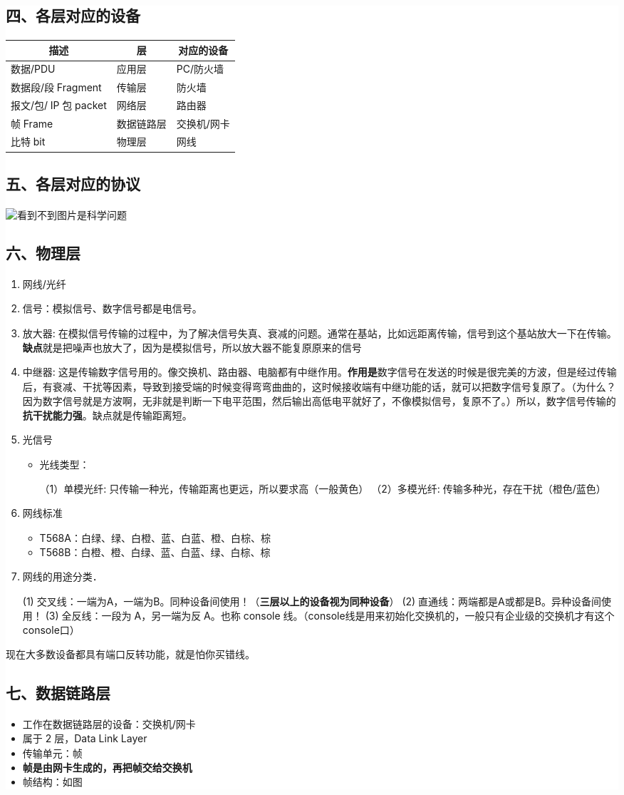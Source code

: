 ## 四、各层对应的设备

|描述|层|对应的设备|
|---|---|---|
|数据/PDU|应用层|PC/防火墙|
|数据段/段 Fragment|传输层|防火墙|
|报文/包/ IP 包 packet|网络层|路由器|
|帧 Frame|数据链路层|交换机/网卡|
|比特 bit|物理层|网线|

## 五、各层对应的协议

![看到不到图片是科学问题](https://raw.githubusercontent.com/yiyah/Picture_Material/master/2020-05-27_00-43-16.png)

## 六、物理层

1. 网线/光纤
2. 信号：模拟信号、数字信号都是电信号。
3. 放大器: 在模拟信号传输的过程中，为了解决信号失真、衰减的问题。通常在基站，比如远距离传输，信号到这个基站放大一下在传输。**缺点**就是把噪声也放大了，因为是模拟信号，所以放大器不能复原原来的信号
4. 中继器: 这是传输数字信号用的。像交换机、路由器、电脑都有中继作用。**作用是**数字信号在发送的时候是很完美的方波，但是经过传输后，有衰减、干扰等因素，导致到接受端的时候变得弯弯曲曲的，这时候接收端有中继功能的话，就可以把数字信号复原了。（为什么？因为数字信号就是方波啊，无非就是判断一下电平范围，然后输出高低电平就好了，不像模拟信号，复原不了。）所以，数字信号传输的**抗干扰能力强**。缺点就是传输距离短。
5. 光信号
  
    * 光线类型：

      （1）单模光纤: 只传输一种光，传输距离也更远，所以要求高（一般黄色）
      （2）多模光纤: 传输多种光，存在干扰（橙色/蓝色）

6. 网线标准

    * T568A：白绿、绿、白橙、蓝、白蓝、橙、白棕、棕
    * T568B：白橙、橙、白绿、蓝、白蓝、绿、白棕、棕

7. 网线的用途分类．

    (1) 交叉线：一端为A，一端为B。同种设备间使用！（**三层以上的设备视为同种设备**）
    (2) 直通线：两端都是A或都是B。异种设备间使用！
    (3) 全反线：一段为 A，另一端为反 A。也称 console 线。（console线是用来初始化交换机的，一般只有企业级的交换机才有这个console口）

现在大多数设备都具有端口反转功能，就是怕你买错线。

## 七、数据链路层

* 工作在数据链路层的设备：交换机/网卡
* 属于 2 层，Data Link Layer
* 传输单元：帧
* **帧是由网卡生成的，再把帧交给交换机**
* 帧结构：如图
